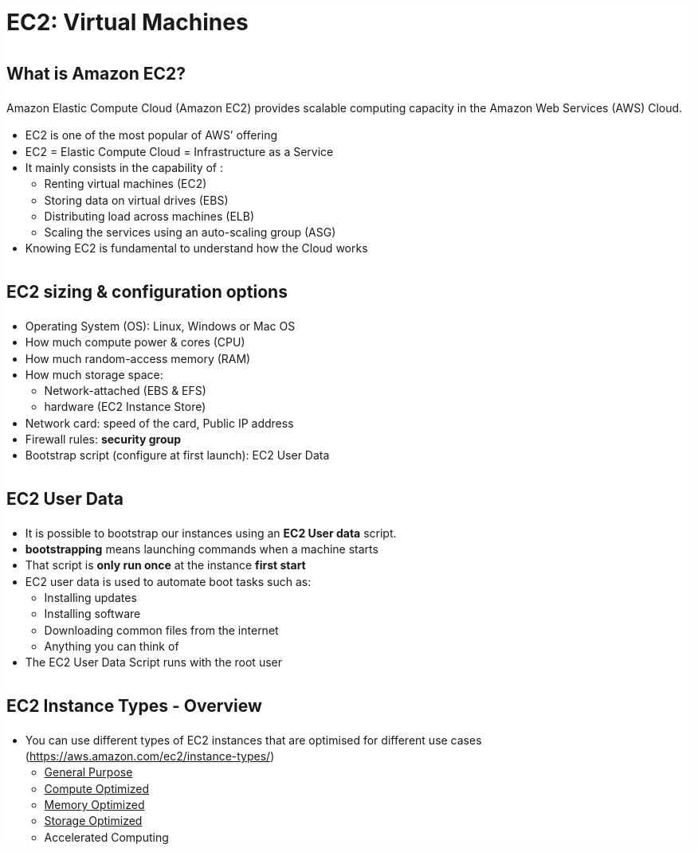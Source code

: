 # EC2: Virtual Machines

## What is Amazon EC2?

Amazon Elastic Compute Cloud (Amazon EC2) provides scalable computing capacity in the Amazon Web Services (AWS) Cloud.

* EC2 is one of the most popular of AWS’ offering
* EC2 = Elastic Compute Cloud = Infrastructure as a Service
* It mainly consists in the capability of :
  * Renting virtual machines (EC2)
  * Storing data on virtual drives (EBS)
  * Distributing load across machines (ELB)
  * Scaling the services using an auto-scaling group (ASG)
* Knowing EC2 is fundamental to understand how the Cloud works

## EC2 sizing & configuration options

* Operating System (OS): Linux, Windows or Mac OS
* How much compute power & cores (CPU)
* How much random-access memory (RAM)
* How much storage space:
  * Network-attached (EBS & EFS)
  * hardware (EC2 Instance Store)
* Network card: speed of the card, Public IP address
* Firewall rules: **security group**
* Bootstrap script (configure at first launch): EC2 User Data

## EC2 User Data

* It is possible to bootstrap our instances using an **EC2 User data** script.
* **bootstrapping** means launching commands when a machine starts
* That script is **only run once** at the instance **first start**
* EC2 user data is used to automate boot tasks such as:
  * Installing updates
  * Installing software
  * Downloading common files from the internet
  * Anything you can think of
* The EC2 User Data Script runs with the root user

## EC2 Instance Types - Overview

* You can use different types of EC2 instances that are optimised for different use cases (<https://aws.amazon.com/ec2/instance-types/>)
  * [General Purpose](#ec2-instance-types-–-general-purpose)
  * [Compute Optimized](#ec2-instance-types-–-compute-optimized)
  * [Memory Optimized](#ec2-instance-types-–-memory-optimizedx)
  * [Storage Optimized](#ec2-instance-types-–-storage-optimized)
  * Accelerated Computing

